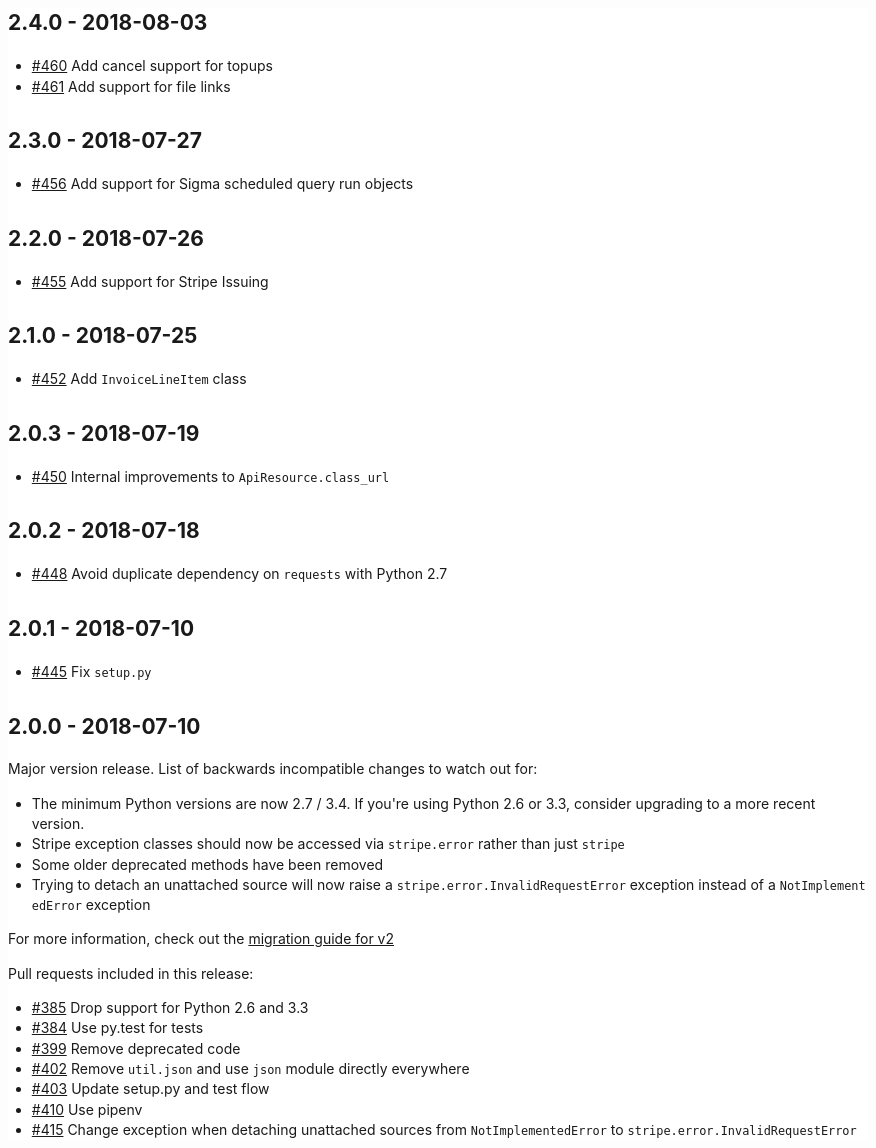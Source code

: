 ## 2.4.0 - 2018-08-03
* [#460](https://github.com/stripe/stripe-python/pull/460) Add cancel support for topups
* [#461](https://github.com/stripe/stripe-python/pull/461) Add support for file links

## 2.3.0 - 2018-07-27
* [#456](https://github.com/stripe/stripe-python/pull/456) Add support for Sigma scheduled query run objects

## 2.2.0 - 2018-07-26
* [#455](https://github.com/stripe/stripe-python/pull/455) Add support for Stripe Issuing

## 2.1.0 - 2018-07-25
* [#452](https://github.com/stripe/stripe-python/pull/452) Add `InvoiceLineItem` class

## 2.0.3 - 2018-07-19
* [#450](https://github.com/stripe/stripe-python/pull/450) Internal improvements to `ApiResource.class_url`

## 2.0.2 - 2018-07-18
* [#448](https://github.com/stripe/stripe-python/pull/448) Avoid duplicate dependency on `requests` with Python 2.7

## 2.0.1 - 2018-07-10
* [#445](https://github.com/stripe/stripe-python/pull/445) Fix `setup.py`

## 2.0.0 - 2018-07-10
Major version release. List of backwards incompatible changes to watch out for:
* The minimum Python versions are now 2.7 / 3.4. If you're using Python 2.6 or 3.3, consider upgrading to a more recent version.
* Stripe exception classes should now be accessed via `stripe.error` rather than just `stripe`
* Some older deprecated methods have been removed
* Trying to detach an unattached source will now raise a `stripe.error.InvalidRequestError` exception instead of a `NotImplementedError` exception

For more information, check out the [migration guide for v2](https://github.com/stripe/stripe-python/wiki/Migration-guide-for-v2)

Pull requests included in this release:
* [#385](https://github.com/stripe/stripe-python/pull/385) Drop support for Python 2.6 and 3.3
* [#384](https://github.com/stripe/stripe-python/pull/384) Use py.test for tests
* [#399](https://github.com/stripe/stripe-python/pull/399) Remove deprecated code
* [#402](https://github.com/stripe/stripe-python/pull/402) Remove `util.json` and use `json` module directly everywhere
* [#403](https://github.com/stripe/stripe-python/pull/403) Update setup.py and test flow
* [#410](https://github.com/stripe/stripe-python/pull/410) Use pipenv
* [#415](https://github.com/stripe/stripe-python/pull/415) Change exception when detaching unattached sources from `NotImplementedError` to `stripe.error.InvalidRequestError`
